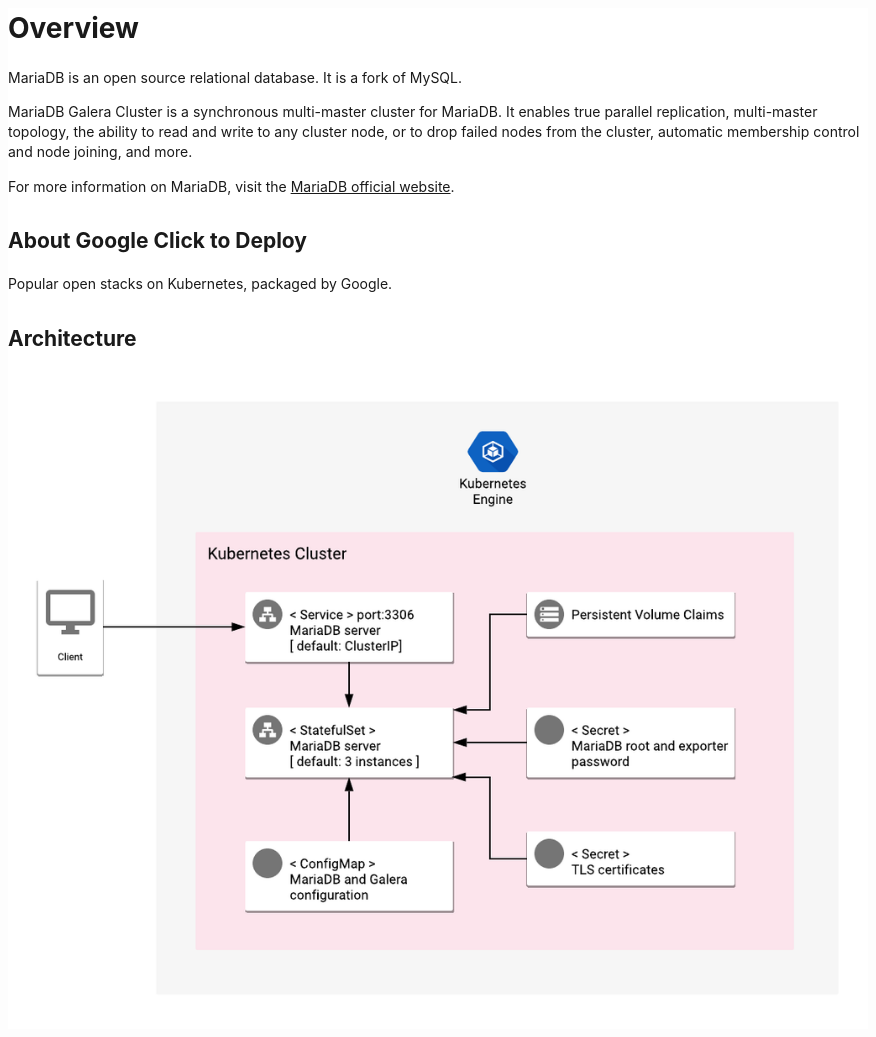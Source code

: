 # Overview

MariaDB is an open source relational database. It is a fork of MySQL.

MariaDB Galera Cluster is a synchronous multi-master cluster for
MariaDB. It enables true parallel replication, multi-master topology,
the ability to read and write to any cluster node, or to drop failed
nodes from the cluster, automatic membership control and node joining,
and more.

For more information on MariaDB, visit the
[MariaDB official website](https://mariadb.org/).

## About Google Click to Deploy

Popular open stacks on Kubernetes, packaged by Google.

## Architecture

![Architecture diagram](resources/mariadb-galera-k8s-app-architecture.png)
